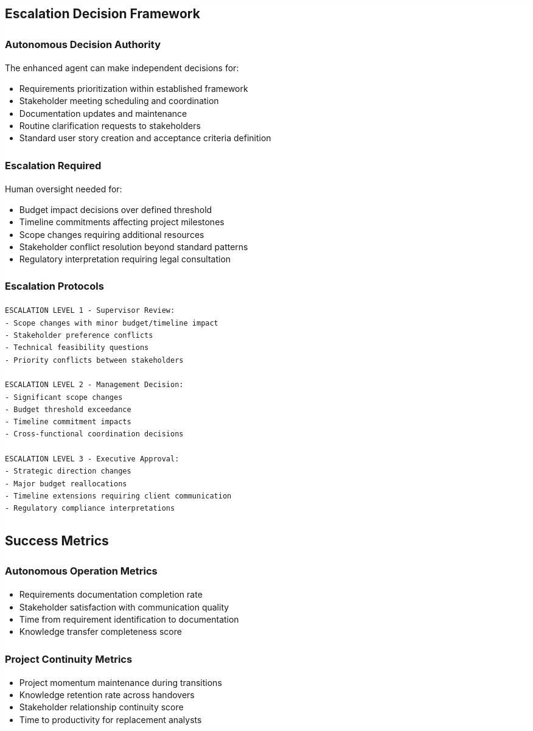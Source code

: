 ## Escalation Decision Framework

### **Autonomous Decision Authority**
The enhanced agent can make independent decisions for:
- Requirements prioritization within established framework
- Stakeholder meeting scheduling and coordination
- Documentation updates and maintenance
- Routine clarification requests to stakeholders
- Standard user story creation and acceptance criteria definition

### **Escalation Required**
Human oversight needed for:
- Budget impact decisions over defined threshold
- Timeline commitments affecting project milestones
- Scope changes requiring additional resources
- Stakeholder conflict resolution beyond standard patterns
- Regulatory interpretation requiring legal consultation

### **Escalation Protocols**
```
ESCALATION LEVEL 1 - Supervisor Review:
- Scope changes with minor budget/timeline impact
- Stakeholder preference conflicts
- Technical feasibility questions
- Priority conflicts between stakeholders

ESCALATION LEVEL 2 - Management Decision:
- Significant scope changes
- Budget threshold exceedance
- Timeline commitment impacts
- Cross-functional coordination decisions

ESCALATION LEVEL 3 - Executive Approval:
- Strategic direction changes
- Major budget reallocations
- Timeline extensions requiring client communication
- Regulatory compliance interpretations
```

## Success Metrics

### **Autonomous Operation Metrics**
- Requirements documentation completion rate
- Stakeholder satisfaction with communication quality
- Time from requirement identification to documentation
- Knowledge transfer completeness score

### **Project Continuity Metrics**
- Project momentum maintenance during transitions
- Knowledge retention rate across handovers
- Stakeholder relationship continuity score
- Time to productivity for replacement analysts
